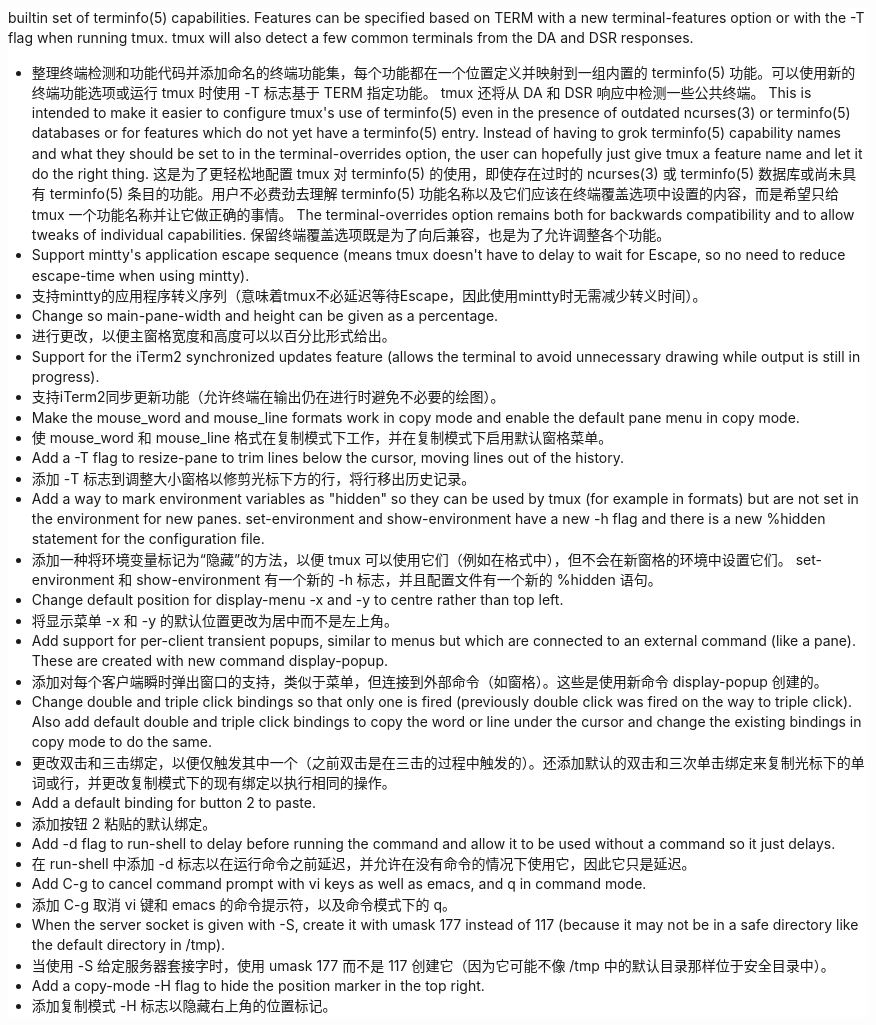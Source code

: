   builtin set of terminfo(5) capabilities. Features can be specified based on
  TERM with a new terminal-features option or with the -T flag when running
  tmux. tmux will also detect a few common terminals from the DA and DSR
  responses.
* 整理终端检测和功能代码并添加命名的终端功能集，每个功能都在一个位置定义并映射到一组内置的 terminfo(5) 功能。可以使用新的终端功能选项或运行 tmux 时使用 -T 标志基于 TERM 指定功能。 tmux 还将从 DA 和 DSR 响应中检测一些公共终端。
  This is intended to make it easier to configure tmux's use of terminfo(5)
  even in the presence of outdated ncurses(3) or terminfo(5) databases or for
  features which do not yet have a terminfo(5) entry. Instead of having to grok
  terminfo(5) capability names and what they should be set to in the
  terminal-overrides option, the user can hopefully just give tmux a feature
  name and let it do the right thing.
 这是为了更轻松地配置 tmux 对 terminfo(5) 的使用，即使存在过时的 ncurses(3) 或 terminfo(5) 数据库或尚未具有 terminfo(5) 条目的功能。用户不必费劲去理解 terminfo(5) 功能名称以及它们应该在终端覆盖选项中设置的内容，而是希望只给 tmux 一个功能名称并让它做正确的事情。
  The terminal-overrides option remains both for backwards compatibility and to
  allow tweaks of individual capabilities.
 保留终端覆盖选项既是为了向后兼容，也是为了允许调整各个功能。
* Support mintty's application escape sequence (means tmux doesn't have to
  delay to wait for Escape, so no need to reduce escape-time when using
  mintty).
* 支持mintty的应用程序转义序列（意味着tmux不必延迟等待Escape，因此使用mintty时无需减少转义时间）。
* Change so main-pane-width and height can be given as a percentage.
* 进行更改，以便主窗格宽度和高度可以以百分比形式给出。
* Support for the iTerm2 synchronized updates feature (allows the terminal to
  avoid unnecessary drawing while output is still in progress).
* 支持iTerm2同步更新功能（允许终端在输出仍在进行时避免不必要的绘图）。
* Make the mouse_word and mouse_line formats work in copy mode and enable the
  default pane menu in copy mode.
* 使 mouse_word 和 mouse_line 格式在复制模式下工作，并在复制模式下启用默认窗格菜单。
* Add a -T flag to resize-pane to trim lines below the cursor, moving lines out
  of the history.
* 添加 -T 标志到调整大小窗格以修剪光标下方的行，将行移出历史记录。
* Add a way to mark environment variables as "hidden" so they can be used by
  tmux (for example in formats) but are not set in the environment for new
  panes. set-environment and show-environment have a new -h flag and there is a
  new %hidden statement for the configuration file.
* 添加一种将环境变量标记为“隐藏”的方法，以便 tmux 可以使用它们（例如在格式中），但不会在新窗格的环境中设置它们。 set-environment 和 show-environment 有一个新的 -h 标志，并且配置文件有一个新的 %hidden 语句。
* Change default position for display-menu -x and -y to centre rather than top
  left.
* 将显示菜单 -x 和 -y 的默认位置更改为居中而不是左上角。
* Add support for per-client transient popups, similar to menus but which are
  connected to an external command (like a pane). These are created with new
  command display-popup.
* 添加对每个客户端瞬时弹出窗口的支持，类似于菜单，但连接到外部命令（如窗格）。这些是使用新命令 display-popup 创建的。
* Change double and triple click bindings so that only one is fired (previously
  double click was fired on the way to triple click). Also add default double
  and triple click bindings to copy the word or line under the cursor and
  change the existing bindings in copy mode to do the same.
* 更改双击和三击绑定，以便仅触发其中一个（之前双击是在三击的过程中触发的）。还添加默认的双击和三次单击绑定来复制光标下的单词或行，并更改复制模式下的现有绑定以执行相同的操作。
* Add a default binding for button 2 to paste.
* 添加按钮 2 粘贴的默认绑定。
* Add -d flag to run-shell to delay before running the command and allow it to
  be used without a command so it just delays.
* 在 run-shell 中添加 -d 标志以在运行命令之前延迟，并允许在没有命令的情况下使用它，因此它只是延迟。
* Add C-g to cancel command prompt with vi keys as well as emacs, and q in
  command mode.
* 添加 C-g 取消 vi 键和 emacs 的命令提示符，以及命令模式下的 q。
* When the server socket is given with -S, create it with umask 177 instead of
  117 (because it may not be in a safe directory like the default directory in
  /tmp).
* 当使用 -S 给定服务器套接字时，使用 umask 177 而不是 117 创建它（因为它可能不像 /tmp 中的默认目录那样位于安全目录中）。
* Add a copy-mode -H flag to hide the position marker in the top right.
* 添加复制模式 -H 标志以隐藏右上角的位置标记。